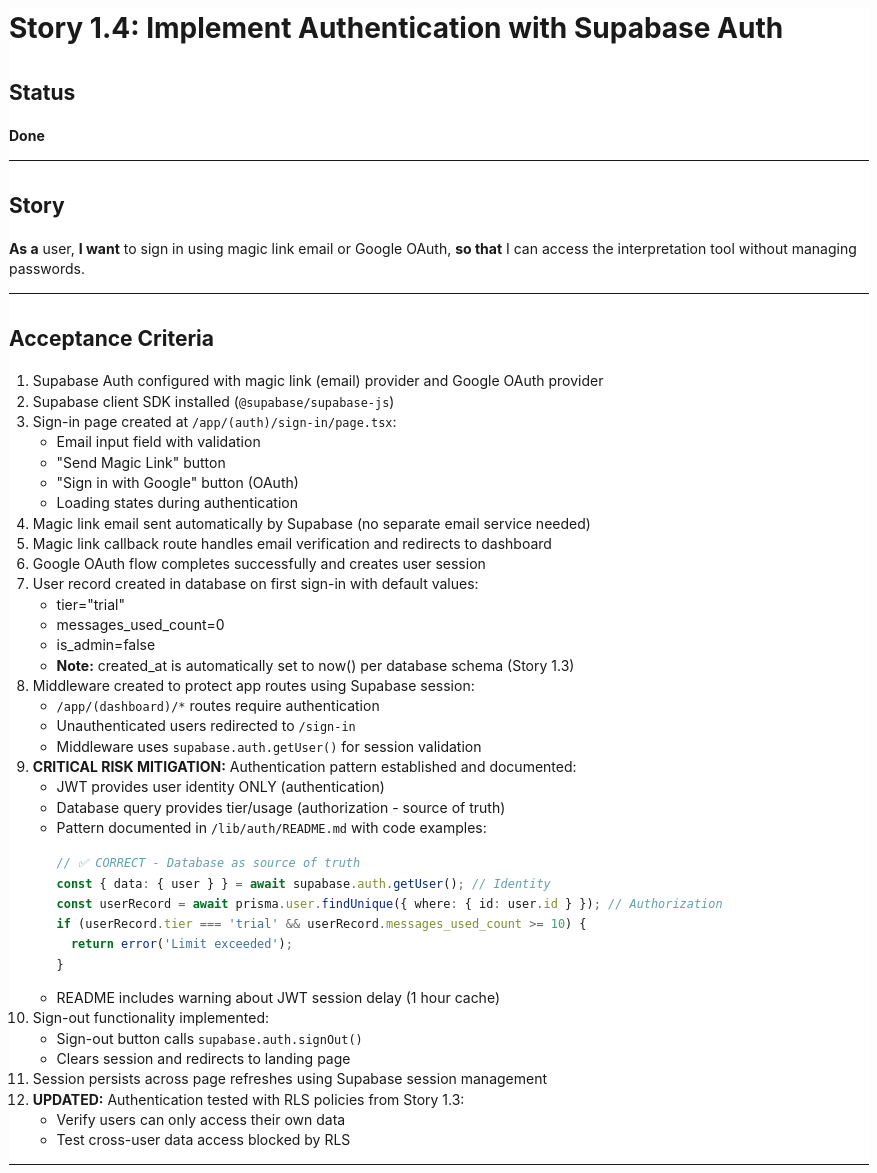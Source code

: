 # Story 1.4: Implement Authentication with Supabase Auth



## Status

**Done**

---

## Story

**As a** user,
**I want** to sign in using magic link email or Google OAuth,
**so that** I can access the interpretation tool without managing passwords.

---

## Acceptance Criteria

1. Supabase Auth configured with magic link (email) provider and Google OAuth provider
2. Supabase client SDK installed (`@supabase/supabase-js`)
3. Sign-in page created at `/app/(auth)/sign-in/page.tsx`:
   - Email input field with validation
   - "Send Magic Link" button
   - "Sign in with Google" button (OAuth)
   - Loading states during authentication
4. Magic link email sent automatically by Supabase (no separate email service needed)
5. Magic link callback route handles email verification and redirects to dashboard
6. Google OAuth flow completes successfully and creates user session
7. User record created in database on first sign-in with default values:
   - tier="trial"
   - messages_used_count=0
   - is_admin=false
   - **Note:** created_at is automatically set to now() per database schema (Story 1.3)
8. Middleware created to protect app routes using Supabase session:
   - `/app/(dashboard)/*` routes require authentication
   - Unauthenticated users redirected to `/sign-in`
   - Middleware uses `supabase.auth.getUser()` for session validation
9. **CRITICAL RISK MITIGATION:** Authentication pattern established and documented:
   - JWT provides user identity ONLY (authentication)
   - Database query provides tier/usage (authorization - source of truth)
   - Pattern documented in `/lib/auth/README.md` with code examples:
     ```typescript
     // ✅ CORRECT - Database as source of truth
     const { data: { user } } = await supabase.auth.getUser(); // Identity
     const userRecord = await prisma.user.findUnique({ where: { id: user.id } }); // Authorization
     if (userRecord.tier === 'trial' && userRecord.messages_used_count >= 10) {
       return error('Limit exceeded');
     }
     ```
   - README includes warning about JWT session delay (1 hour cache)
10. Sign-out functionality implemented:
    - Sign-out button calls `supabase.auth.signOut()`
    - Clears session and redirects to landing page
11. Session persists across page refreshes using Supabase session management
12. **UPDATED:** Authentication tested with RLS policies from Story 1.3:
    - Verify users can only access their own data
    - Test cross-user data access blocked by RLS

---